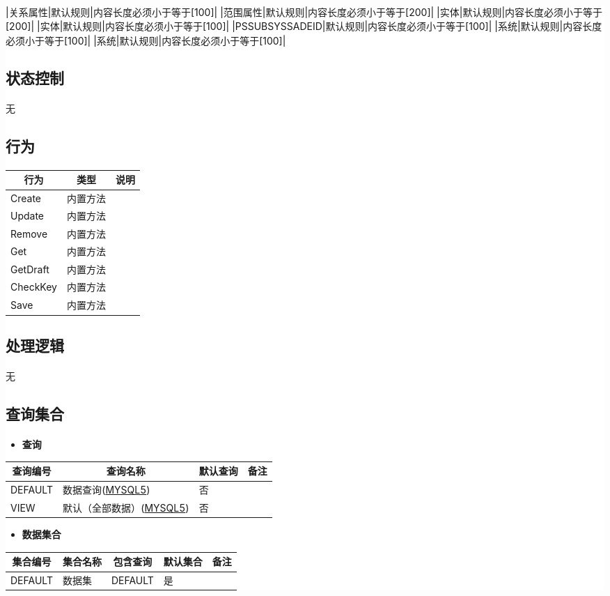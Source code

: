 |关系属性|默认规则|内容长度必须小于等于[100]|
|范围属性|默认规则|内容长度必须小于等于[200]|
|实体|默认规则|内容长度必须小于等于[200]|
|实体|默认规则|内容长度必须小于等于[100]|
|PSSUBSYSSADEID|默认规则|内容长度必须小于等于[100]|
|系统|默认规则|内容长度必须小于等于[100]|
|系统|默认规则|内容长度必须小于等于[100]|

## 状态控制

无


## 行为
| 行为    | 类型    |  说明  |
| --------   |------------| ----- | 
|Create|内置方法|&nbsp;|
|Update|内置方法|&nbsp;|
|Remove|内置方法|&nbsp;|
|Get|内置方法|&nbsp;|
|GetDraft|内置方法|&nbsp;|
|CheckKey|内置方法|&nbsp;|
|Save|内置方法|&nbsp;|

## 处理逻辑
无

## 查询集合

* **查询**

| 查询编号 | 查询名称       | 默认查询 |   备注|
| --------  | --------   | --------   | ----- |
|DEFAULT|数据查询([MYSQL5](../../appendix/query_MYSQL5.md#PSDEField_Default))|否|&nbsp;|
|VIEW|默认（全部数据）([MYSQL5](../../appendix/query_MYSQL5.md#PSDEField_View))|否|&nbsp;|

* **数据集合**

| 集合编号 | 集合名称   |  包含查询  | 默认集合 |   备注|
| --------  | --------   | -------- | --------   | ----- |
|DEFAULT|数据集|DEFAULT|是|&nbsp;|
